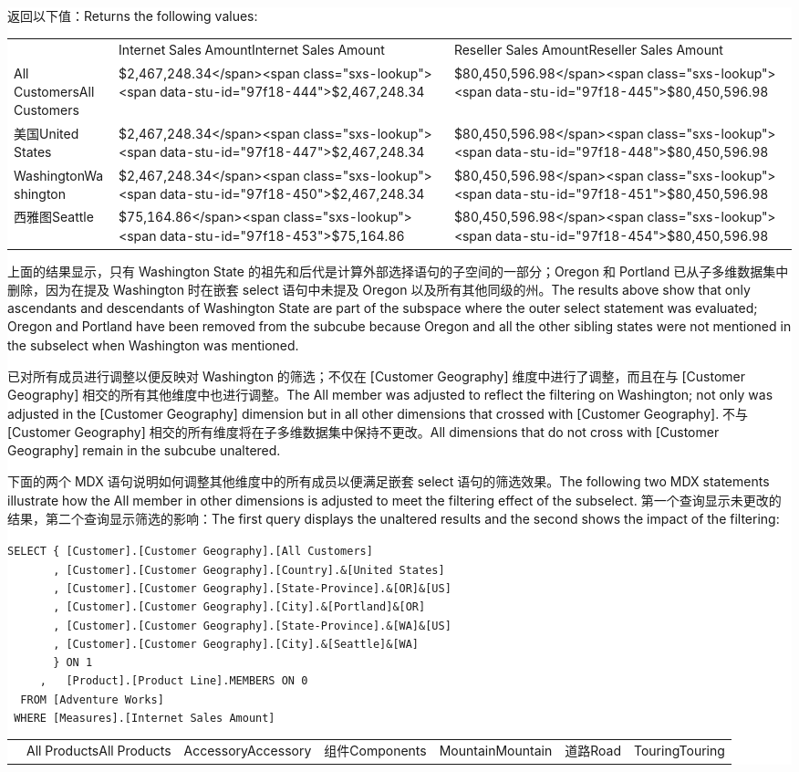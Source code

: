  <span data-ttu-id="97f18-440">返回以下值：</span><span class="sxs-lookup"><span data-stu-id="97f18-440">Returns the following values:</span></span>  
  
||||  
|-|-|-|  
||<span data-ttu-id="97f18-441">Internet Sales Amount</span><span class="sxs-lookup"><span data-stu-id="97f18-441">Internet Sales Amount</span></span>|<span data-ttu-id="97f18-442">Reseller Sales Amount</span><span class="sxs-lookup"><span data-stu-id="97f18-442">Reseller Sales Amount</span></span>|  
|<span data-ttu-id="97f18-443">All Customers</span><span class="sxs-lookup"><span data-stu-id="97f18-443">All Customers</span></span>|<span data-ttu-id="97f18-444">$2,467,248.34</span><span class="sxs-lookup"><span data-stu-id="97f18-444">$2,467,248.34</span></span>|<span data-ttu-id="97f18-445">$80,450,596.98</span><span class="sxs-lookup"><span data-stu-id="97f18-445">$80,450,596.98</span></span>|  
|<span data-ttu-id="97f18-446">美国</span><span class="sxs-lookup"><span data-stu-id="97f18-446">United States</span></span>|<span data-ttu-id="97f18-447">$2,467,248.34</span><span class="sxs-lookup"><span data-stu-id="97f18-447">$2,467,248.34</span></span>|<span data-ttu-id="97f18-448">$80,450,596.98</span><span class="sxs-lookup"><span data-stu-id="97f18-448">$80,450,596.98</span></span>|  
|<span data-ttu-id="97f18-449">Washington</span><span class="sxs-lookup"><span data-stu-id="97f18-449">Washington</span></span>|<span data-ttu-id="97f18-450">$2,467,248.34</span><span class="sxs-lookup"><span data-stu-id="97f18-450">$2,467,248.34</span></span>|<span data-ttu-id="97f18-451">$80,450,596.98</span><span class="sxs-lookup"><span data-stu-id="97f18-451">$80,450,596.98</span></span>|  
|<span data-ttu-id="97f18-452">西雅图</span><span class="sxs-lookup"><span data-stu-id="97f18-452">Seattle</span></span>|<span data-ttu-id="97f18-453">$75,164.86</span><span class="sxs-lookup"><span data-stu-id="97f18-453">$75,164.86</span></span>|<span data-ttu-id="97f18-454">$80,450,596.98</span><span class="sxs-lookup"><span data-stu-id="97f18-454">$80,450,596.98</span></span>|  
  
 <span data-ttu-id="97f18-455">上面的结果显示，只有 Washington State 的祖先和后代是计算外部选择语句的子空间的一部分；Oregon 和 Portland 已从子多维数据集中删除，因为在提及 Washington 时在嵌套 select 语句中未提及 Oregon 以及所有其他同级的州。</span><span class="sxs-lookup"><span data-stu-id="97f18-455">The results above show that only ascendants and descendants of Washington State are part of the subspace where the outer select statement was evaluated; Oregon and Portland have been removed from the subcube because Oregon and all the other sibling states were not mentioned in the subselect when Washington was mentioned.</span></span>  
  
 <span data-ttu-id="97f18-456">已对所有成员进行调整以便反映对 Washington 的筛选；不仅在 [Customer Geography] 维度中进行了调整，而且在与 [Customer Geography] 相交的所有其他维度中也进行调整。</span><span class="sxs-lookup"><span data-stu-id="97f18-456">The All member was adjusted to reflect the filtering on Washington; not only was adjusted in the [Customer Geography] dimension but in all other dimensions that crossed with [Customer Geography].</span></span> <span data-ttu-id="97f18-457">不与 [Customer Geography] 相交的所有维度将在子多维数据集中保持不更改。</span><span class="sxs-lookup"><span data-stu-id="97f18-457">All dimensions that do not cross with [Customer Geography] remain in the subcube unaltered.</span></span>  
  
 <span data-ttu-id="97f18-458">下面的两个 MDX 语句说明如何调整其他维度中的所有成员以便满足嵌套 select 语句的筛选效果。</span><span class="sxs-lookup"><span data-stu-id="97f18-458">The following two MDX statements illustrate how the All member in other dimensions is adjusted to meet the filtering effect of the subselect.</span></span> <span data-ttu-id="97f18-459">第一个查询显示未更改的结果，第二个查询显示筛选的影响：</span><span class="sxs-lookup"><span data-stu-id="97f18-459">The first query displays the unaltered results and the second shows the impact of the filtering:</span></span>  
  
```  
SELECT { [Customer].[Customer Geography].[All Customers]  
       , [Customer].[Customer Geography].[Country].&[United States]  
       , [Customer].[Customer Geography].[State-Province].&[OR]&[US]  
       , [Customer].[Customer Geography].[City].&[Portland]&[OR]  
       , [Customer].[Customer Geography].[State-Province].&[WA]&[US]  
       , [Customer].[Customer Geography].[City].&[Seattle]&[WA]  
       } ON 1  
     ,   [Product].[Product Line].MEMBERS ON 0  
  FROM [Adventure Works]  
 WHERE [Measures].[Internet Sales Amount]  
```  
  
||||||||  
|-|-|-|-|-|-|-|  
||<span data-ttu-id="97f18-460">All Products</span><span class="sxs-lookup"><span data-stu-id="97f18-460">All Products</span></span>|<span data-ttu-id="97f18-461">Accessory</span><span class="sxs-lookup"><span data-stu-id="97f18-461">Accessory</span></span>|<span data-ttu-id="97f18-462">组件</span><span class="sxs-lookup"><span data-stu-id="97f18-462">Components</span></span>|<span data-ttu-id="97f18-463">Mountain</span><span class="sxs-lookup"><span data-stu-id="97f18-463">Mountain</span></span>|<span data-ttu-id="97f18-464">道路</span><span class="sxs-lookup"><span data-stu-id="97f18-464">Road</span></span>|<span data-ttu-id="97f18-465">Touring</span><span class="sxs-lookup"><span data-stu-id="97f18-465">Touring</span></span>|  